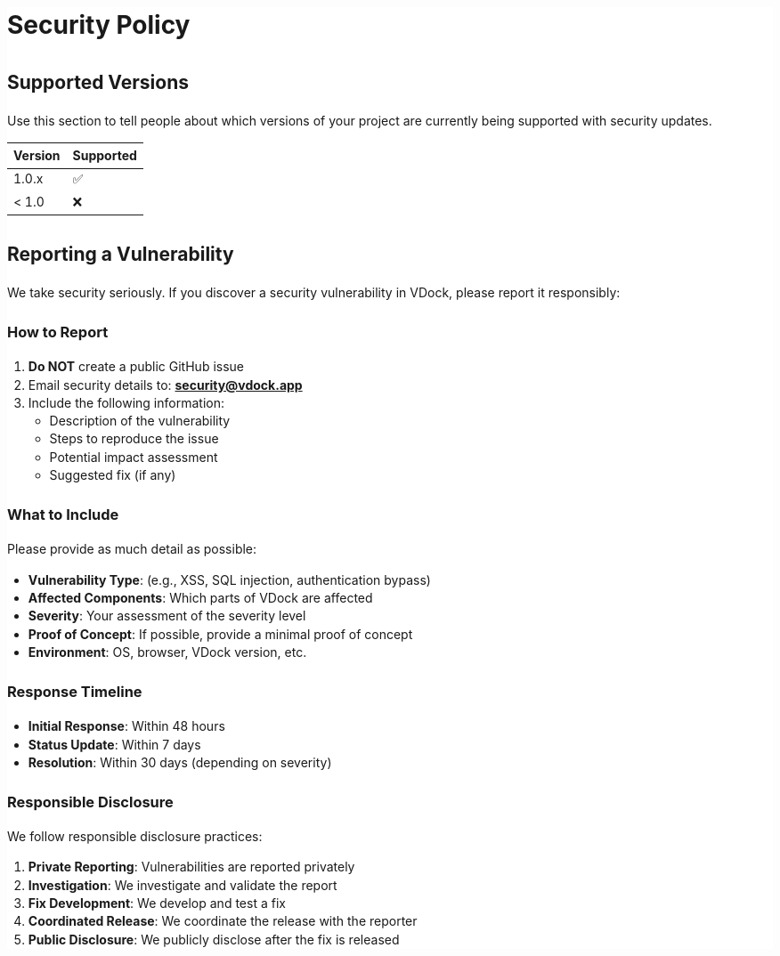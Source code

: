 # Security Policy

## Supported Versions

Use this section to tell people about which versions of your project are currently being supported with security updates.

| Version | Supported          |
| ------- | ------------------ |
| 1.0.x   | :white_check_mark: |
| < 1.0   | :x:                |

## Reporting a Vulnerability

We take security seriously. If you discover a security vulnerability in VDock, please report it responsibly:

### How to Report

1. **Do NOT** create a public GitHub issue
2. Email security details to: **security@vdock.app**
3. Include the following information:
   - Description of the vulnerability
   - Steps to reproduce the issue
   - Potential impact assessment
   - Suggested fix (if any)

### What to Include

Please provide as much detail as possible:

- **Vulnerability Type**: (e.g., XSS, SQL injection, authentication bypass)
- **Affected Components**: Which parts of VDock are affected
- **Severity**: Your assessment of the severity level
- **Proof of Concept**: If possible, provide a minimal proof of concept
- **Environment**: OS, browser, VDock version, etc.

### Response Timeline

- **Initial Response**: Within 48 hours
- **Status Update**: Within 7 days
- **Resolution**: Within 30 days (depending on severity)

### Responsible Disclosure

We follow responsible disclosure practices:

1. **Private Reporting**: Vulnerabilities are reported privately
2. **Investigation**: We investigate and validate the report
3. **Fix Development**: We develop and test a fix
4. **Coordinated Release**: We coordinate the release with the reporter
5. **Public Disclosure**: We publicly disclose after the fix is released
